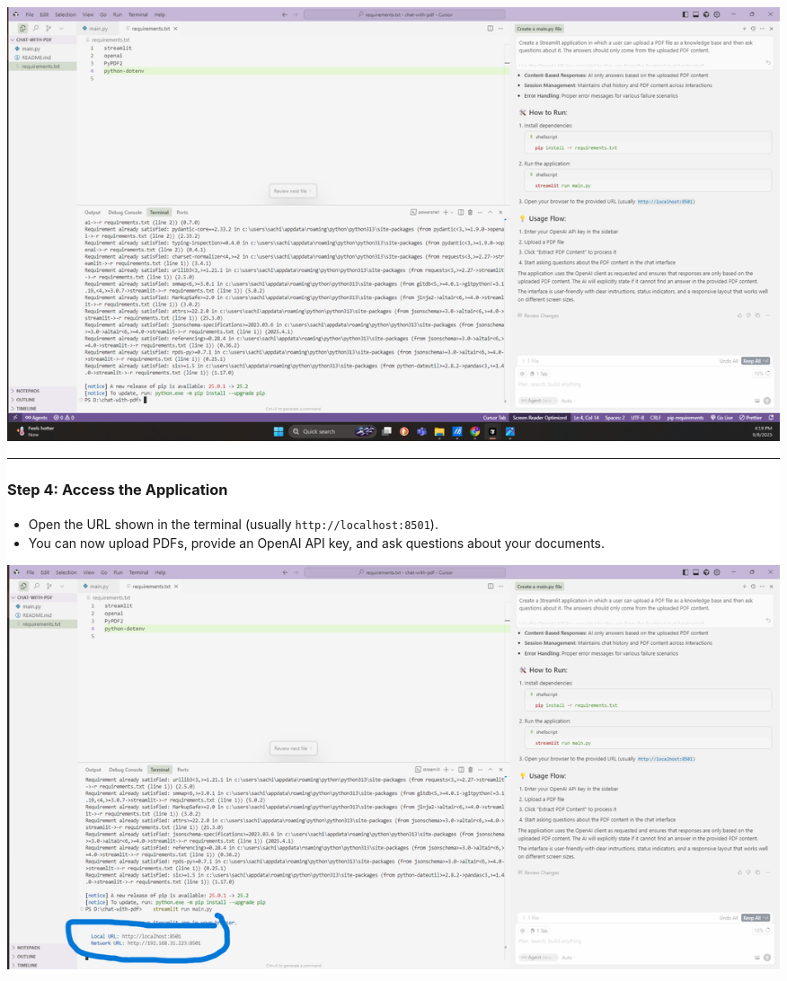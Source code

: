 ![Run Application](<./images/Screenshot%20(496).png>)

---

### Step 4: Access the Application

- Open the URL shown in the terminal (usually `http://localhost:8501`).  
- You can now upload PDFs, provide an OpenAI API key, and ask questions about your documents.

![Application Running](<./images/Screenshot%20(497).png>)
